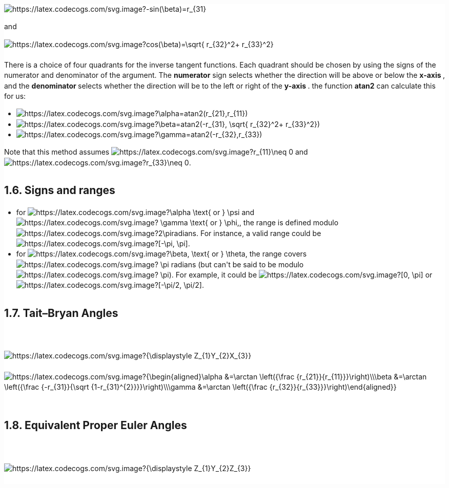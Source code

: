 <img src="https://latex.codecogs.com/svg.image?-sin(\beta)=r_{31}" title="https://latex.codecogs.com/svg.image?-sin(\beta)=r_{31}" />

and

<img src="https://latex.codecogs.com/svg.image?cos(\beta)=\sqrt{&space;&space;r_{32}^2&plus;&space;r_{33}^2}" title="https://latex.codecogs.com/svg.image?cos(\beta)=\sqrt{ r_{32}^2+ r_{33}^2}" />
<br/>
<br/>
There is a choice of four quadrants for the inverse tangent functions. Each quadrant should be chosen by using
the signs of the numerator and denominator of the argument. The <b>numerator</b> sign selects whether the direction will be above or below the <b> x-axis </b>, and the <b>denominator </b> selects whether the direction will be to the left or right of the <b>y-axis </b>. the function <b>atan2</b>
can calculate this for us:

- <img src="https://latex.codecogs.com/svg.image?\alpha=atan2(r_{21},r_{11})" title="https://latex.codecogs.com/svg.image?\alpha=atan2(r_{21},r_{11})" />

- <img src="https://latex.codecogs.com/svg.image?\beta=atan2(-r_{31},&space;\sqrt{&space;r_{32}^2&plus;&space;r_{33}^2})" title="https://latex.codecogs.com/svg.image?\beta=atan2(-r_{31}, \sqrt{ r_{32}^2+ r_{33}^2})" />

- <img src="https://latex.codecogs.com/svg.image?\gamma=atan2(-r_{32},r_{33})" title="https://latex.codecogs.com/svg.image?\gamma=atan2(-r_{32},r_{33})" />

Note that this method assumes <img src="https://latex.codecogs.com/svg.image?r_{11}\neq&space;0" title="https://latex.codecogs.com/svg.image?r_{11}\neq 0" /> and <img src="https://latex.codecogs.com/svg.image?r_{33}\neq&space;0" title="https://latex.codecogs.com/svg.image?r_{33}\neq 0" />.


## 1.6. Signs and ranges

- for <img src="https://latex.codecogs.com/svg.image?\alpha&space;\text{&space;or&space;}&space;\psi" title="https://latex.codecogs.com/svg.image?\alpha \text{ or } \psi" /> and <img src="https://latex.codecogs.com/svg.image?&space;\gamma&space;\text{&space;or&space;}&space;\phi,&space;" title="https://latex.codecogs.com/svg.image? \gamma \text{ or } \phi, " />, the range is defined modulo <img src="https://latex.codecogs.com/svg.image?2\pi" title="https://latex.codecogs.com/svg.image?2\pi" />radians. For instance, a valid range could be <img src="https://latex.codecogs.com/svg.image?[-\pi,&space;\pi]" title="https://latex.codecogs.com/svg.image?[-\pi, \pi]" />.
- for <img src="https://latex.codecogs.com/svg.image?\beta,&space;\text{&space;or&space;}&space;\theta" title="https://latex.codecogs.com/svg.image?\beta, \text{ or } \theta" />, the range covers <img src="https://latex.codecogs.com/svg.image?&space;\pi&space;" title="https://latex.codecogs.com/svg.image? \pi " /> radians (but can't be said to be modulo <img src="https://latex.codecogs.com/svg.image?&space;\pi&space;" title="https://latex.codecogs.com/svg.image? \pi " />). For example, it could be <img src="https://latex.codecogs.com/svg.image?[0,&space;\pi]" title="https://latex.codecogs.com/svg.image?[0, \pi]" /> or <img src="https://latex.codecogs.com/svg.image?[-\pi/2,&space;\pi/2]" title="https://latex.codecogs.com/svg.image?[-\pi/2, \pi/2]" />.




## 1.7. Tait–Bryan Angles
<br/>
<br/>

<img src="https://latex.codecogs.com/svg.image?{\displaystyle&space;Z_{1}Y_{2}X_{3}}" title="https://latex.codecogs.com/svg.image?{\displaystyle Z_{1}Y_{2}X_{3}}" />


<br/>
<br/>

<img src="https://latex.codecogs.com/svg.image?{\begin{aligned}\alpha&space;&=\arctan&space;\left({\frac&space;{r_{21}}{r_{11}}}\right)\\\beta&space;&=\arctan&space;\left({\frac&space;{-r_{31}}{\sqrt&space;{1-r_{31}^{2}}}}\right)\\\gamma&space;&=\arctan&space;\left({\frac&space;{r_{32}}{r_{33}}}\right)\end{aligned}}" title="https://latex.codecogs.com/svg.image?{\begin{aligned}\alpha &=\arctan \left({\frac {r_{21}}{r_{11}}}\right)\\\beta &=\arctan \left({\frac {-r_{31}}{\sqrt {1-r_{31}^{2}}}}\right)\\\gamma &=\arctan \left({\frac {r_{32}}{r_{33}}}\right)\end{aligned}}" />
<br/>
<br/>

## 1.8. Equivalent Proper Euler Angles

<br/>
<br/>

<img src="https://latex.codecogs.com/svg.image?{\displaystyle&space;Z_{1}Y_{2}Z_{3}}" title="https://latex.codecogs.com/svg.image?{\displaystyle Z_{1}Y_{2}Z_{3}}" />
<br/>
<br/>

